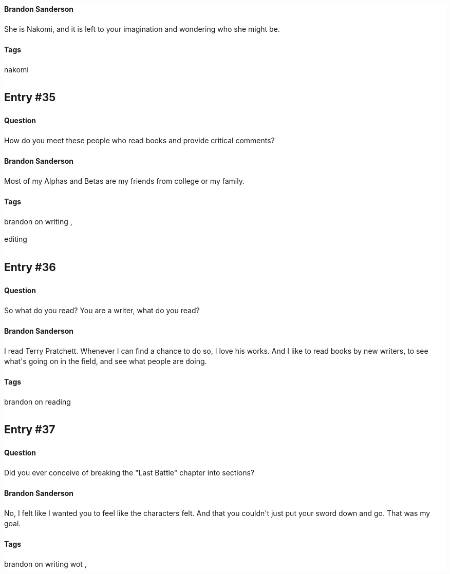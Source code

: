 #### Brandon Sanderson

She is Nakomi, and it is left to your imagination and wondering who she might be.

#### Tags

nakomi

## Entry #35

#### Question

How do you meet these people who read books and provide critical comments?

#### Brandon Sanderson

Most of my Alphas and Betas are my friends from college or my family.

#### Tags

brandon on writing
,

editing

## Entry #36

#### Question

So what do you read? You are a writer, what do you read?

#### Brandon Sanderson

I read Terry Pratchett. Whenever I can find a chance to do so, I love his works. And I like to read books by new writers, to see what's going on in the field, and see what people are doing.

#### Tags

brandon on reading

## Entry #37

#### Question

Did you ever conceive of breaking the "Last Battle" chapter into sections?

#### Brandon Sanderson

No, I felt like I wanted you to feel like the characters felt. And that you couldn't just put your sword down and go. That was my goal.

#### Tags

brandon on writing wot
,
